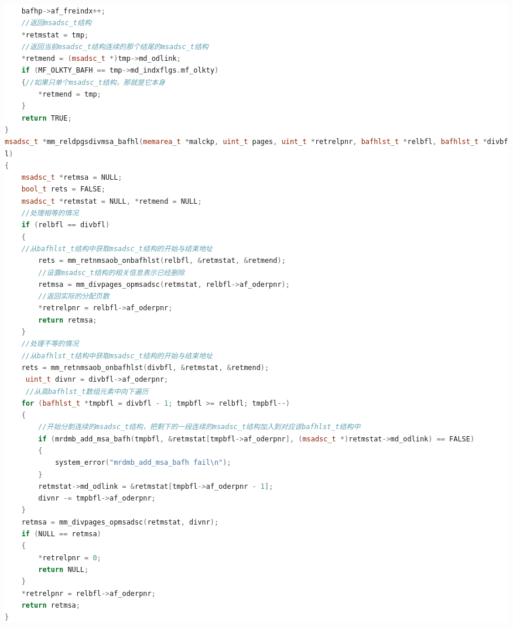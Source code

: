 ```cpp
    bafhp->af_freindx++;
    //返回msadsc_t结构
    *retmstat = tmp;
    //返回当前msadsc_t结构连续的那个结尾的msadsc_t结构 
    *retmend = (msadsc_t *)tmp->md_odlink;
    if (MF_OLKTY_BAFH == tmp->md_indxflgs.mf_olkty)
    {//如果只单个msadsc_t结构，那就是它本身 
        *retmend = tmp;
    }
    return TRUE;
}
msadsc_t *mm_reldpgsdivmsa_bafhl(memarea_t *malckp, uint_t pages, uint_t *retrelpnr, bafhlst_t *relbfl, bafhlst_t *divbfl)
{
    msadsc_t *retmsa = NULL;
    bool_t rets = FALSE;
    msadsc_t *retmstat = NULL, *retmend = NULL;
    //处理相等的情况
    if (relbfl == divbfl)
    {
    //从bafhlst_t结构中获取msadsc_t结构的开始与结束地址
        rets = mm_retnmsaob_onbafhlst(relbfl, &retmstat, &retmend);
        //设置msadsc_t结构的相关信息表示已经删除
        retmsa = mm_divpages_opmsadsc(retmstat, relbfl->af_oderpnr);
        //返回实际的分配页数
        *retrelpnr = relbfl->af_oderpnr;
        return retmsa;
    }
    //处理不等的情况
    //从bafhlst_t结构中获取msadsc_t结构的开始与结束地址
    rets = mm_retnmsaob_onbafhlst(divbfl, &retmstat, &retmend);
     uint_t divnr = divbfl->af_oderpnr;
     //从高bafhlst_t数组元素中向下遍历
    for (bafhlst_t *tmpbfl = divbfl - 1; tmpbfl >= relbfl; tmpbfl--)
    {
        //开始分割连续的msadsc_t结构，把剩下的一段连续的msadsc_t结构加入到对应该bafhlst_t结构中
        if (mrdmb_add_msa_bafh(tmpbfl, &retmstat[tmpbfl->af_oderpnr], (msadsc_t *)retmstat->md_odlink) == FALSE)
        {
            system_error("mrdmb_add_msa_bafh fail\n");
        }
        retmstat->md_odlink = &retmstat[tmpbfl->af_oderpnr - 1];
        divnr -= tmpbfl->af_oderpnr;
    }
    retmsa = mm_divpages_opmsadsc(retmstat, divnr);
    if (NULL == retmsa)
    {
        *retrelpnr = 0;
        return NULL;
    }
    *retrelpnr = relbfl->af_oderpnr;
    return retmsa;
}
```
